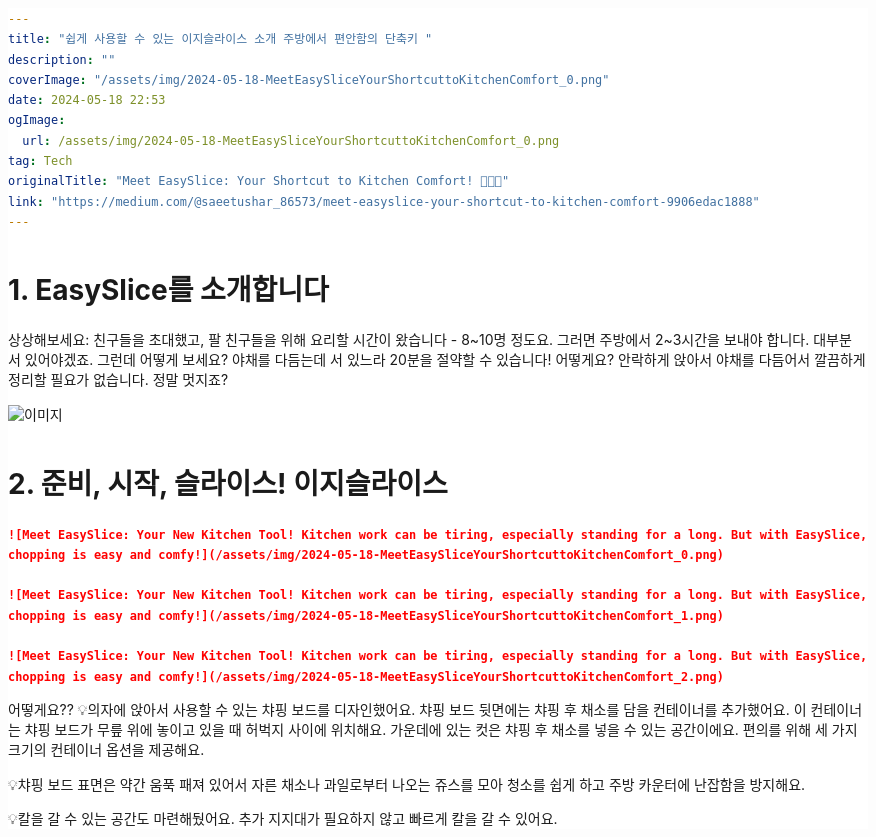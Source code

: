 ```yaml
---
title: "쉽게 사용할 수 있는 이지슬라이스 소개 주방에서 편안함의 단축키 "
description: ""
coverImage: "/assets/img/2024-05-18-MeetEasySliceYourShortcuttoKitchenComfort_0.png"
date: 2024-05-18 22:53
ogImage: 
  url: /assets/img/2024-05-18-MeetEasySliceYourShortcuttoKitchenComfort_0.png
tag: Tech
originalTitle: "Meet EasySlice: Your Shortcut to Kitchen Comfort! 👩🏻‍🌾"
link: "https://medium.com/@saeetushar_86573/meet-easyslice-your-shortcut-to-kitchen-comfort-9906edac1888"
---
```



# 1. EasySlice를 소개합니다

상상해보세요: 친구들을 초대했고, 팔 친구들을 위해 요리할 시간이 왔습니다 - 8~10명 정도요. 그러면 주방에서 2~3시간을 보내야 합니다. 대부분 서 있어야겠죠. 그런데 어떻게 보세요? 야채를 다듬는데 서 있느라 20분을 절약할 수 있습니다!
어떻게요?
안락하게 앉아서 야채를 다듬어서 깔끔하게 정리할 필요가 없습니다. 정말 멋지죠?

![이미지](https://miro.medium.com/v2/resize:fit:960/0*ywSuim69GXiEKAjE.gif)

# 2. 준비, 시작, 슬라이스! 이지슬라이스

<div class="content-ad"></div>

```markdown
![Meet EasySlice: Your New Kitchen Tool! Kitchen work can be tiring, especially standing for a long. But with EasySlice, chopping is easy and comfy!](/assets/img/2024-05-18-MeetEasySliceYourShortcuttoKitchenComfort_0.png)

![Meet EasySlice: Your New Kitchen Tool! Kitchen work can be tiring, especially standing for a long. But with EasySlice, chopping is easy and comfy!](/assets/img/2024-05-18-MeetEasySliceYourShortcuttoKitchenComfort_1.png)

![Meet EasySlice: Your New Kitchen Tool! Kitchen work can be tiring, especially standing for a long. But with EasySlice, chopping is easy and comfy!](/assets/img/2024-05-18-MeetEasySliceYourShortcuttoKitchenComfort_2.png)
```

<div class="content-ad"></div>

어떻게요??
💡의자에 앉아서 사용할 수 있는 챠핑 보드를 디자인했어요. 챠핑 보드 뒷면에는 챠핑 후 채소를 담을 컨테이너를 추가했어요. 이 컨테이너는 챠핑 보드가 무릎 위에 놓이고 있을 때 허벅지 사이에 위치해요. 가운데에 있는 컷은 챠핑 후 채소를 넣을 수 있는 공간이에요. 편의를 위해 세 가지 크기의 컨테이너 옵션을 제공해요.

💡챠핑 보드 표면은 약간 움푹 패져 있어서 자른 채소나 과일로부터 나오는 쥬스를 모아 청소를 쉽게 하고 주방 카운터에 난잡함을 방지해요.

💡칼을 갈 수 있는 공간도 마련해뒀어요. 추가 지지대가 필요하지 않고 빠르게 칼을 갈 수 있어요.
